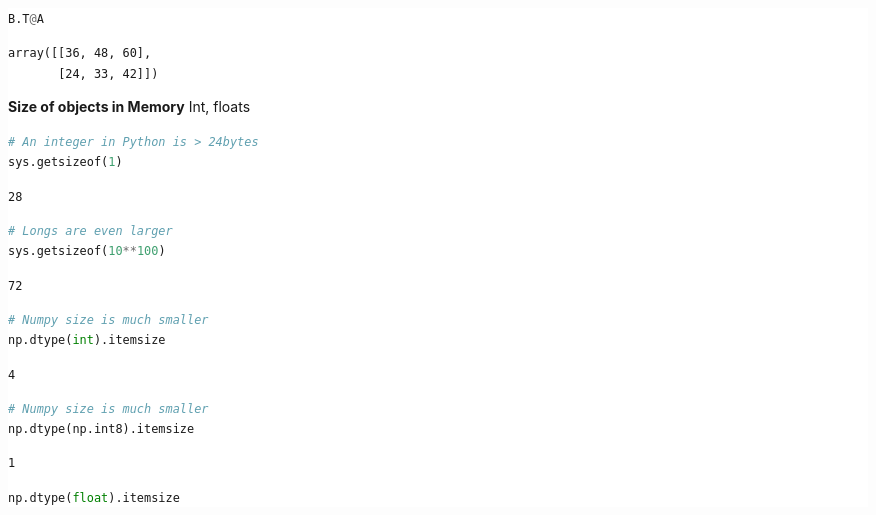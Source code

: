 


```python
B.T@A
```




    array([[36, 48, 60],
           [24, 33, 42]])



**Size of objects in Memory**
 Int, floats


```python
# An integer in Python is > 24bytes
sys.getsizeof(1)
```




    28




```python
# Longs are even larger
sys.getsizeof(10**100)
```




    72




```python
# Numpy size is much smaller
np.dtype(int).itemsize
```




    4




```python
# Numpy size is much smaller
np.dtype(np.int8).itemsize
```




    1




```python
np.dtype(float).itemsize

```
